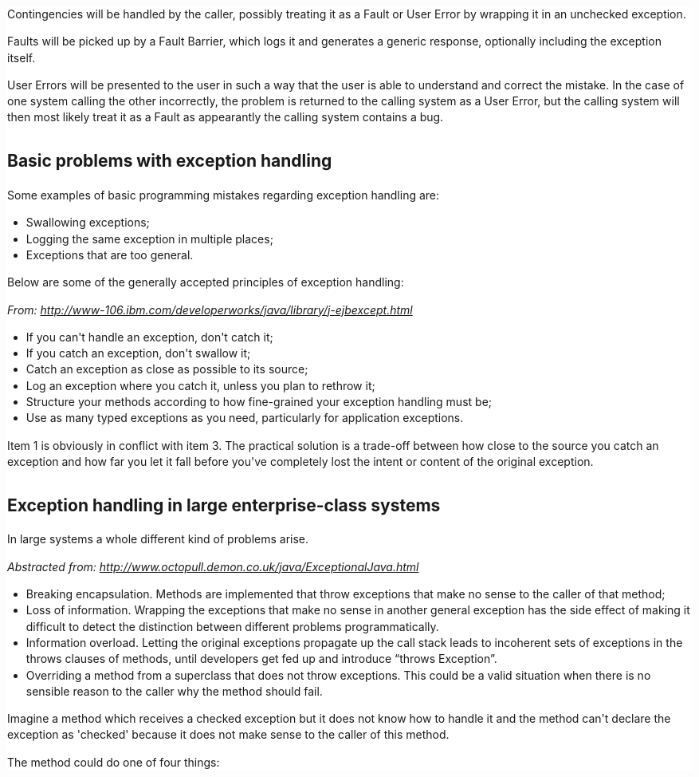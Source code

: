 Contingencies will be handled by the caller, possibly treating it as a Fault or User Error by wrapping it in an unchecked exception.

Faults will be picked up by a Fault Barrier, which logs it and generates a generic response, optionally including the exception itself.

User Errors will be presented to the user in such a way that the user is able to understand and correct the mistake. In the case of one system calling the other incorrectly, the problem is returned to the calling system as a User Error, but the calling system will then most likely treat it as a Fault as appearantly the calling system contains a bug.

## Basic problems with exception handling ##

Some examples of basic programming mistakes regarding exception handling are:

  * Swallowing exceptions;
  * Logging the same exception in multiple places;
  * Exceptions that are too general.

Below are some of the generally accepted principles of exception handling:

_From: http://www-106.ibm.com/developerworks/java/library/j-ejbexcept.html_

  * If you can't handle an exception, don't catch it;
  * If you catch an exception, don't swallow it;
  * Catch an exception as close as possible to its source;
  * Log an exception where you catch it, unless you plan to rethrow it;
  * Structure your methods according to how fine-grained your exception handling must be;
  * Use as many typed exceptions as you need, particularly for application exceptions.

Item 1 is obviously in conflict with item 3. The practical solution is a trade-off between how close to the source you catch an exception and how far you let it fall before you've completely lost the intent or content of the original exception.

## Exception handling in large enterprise-class systems ##

In large systems a whole different kind of problems arise.

_Abstracted from: http://www.octopull.demon.co.uk/java/ExceptionalJava.html_

  * Breaking encapsulation. Methods are implemented that throw exceptions that make no sense to the caller of that method;
  * Loss of information. Wrapping the exceptions that make no sense in another general exception has the side effect of making it difficult to detect the distinction between different problems programmatically.
  * Information overload. Letting the original exceptions propagate up the call stack leads to incoherent sets of exceptions in the throws clauses of methods, until developers get fed up and introduce “throws Exception”.
  * Overriding a method from a superclass that does not throw exceptions. This could be a valid situation when there is no sensible reason to the caller why the method should fail.

Imagine a method which receives a checked exception but it does not know how to handle it and the method can't declare the exception as 'checked' because it does not make sense to the caller of this method.

The method could do one of four things:
